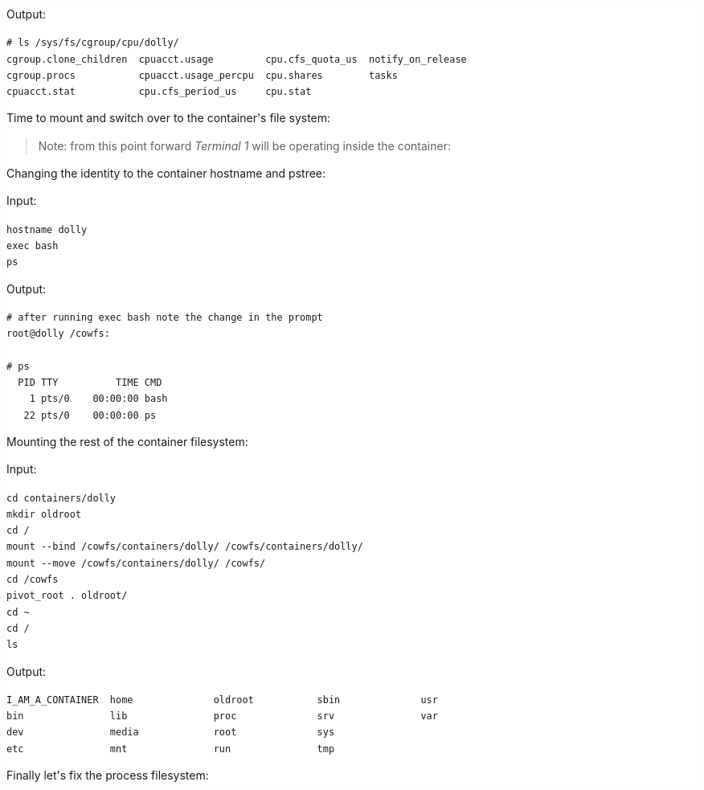Output:
```
# ls /sys/fs/cgroup/cpu/dolly/
cgroup.clone_children  cpuacct.usage         cpu.cfs_quota_us  notify_on_release
cgroup.procs           cpuacct.usage_percpu  cpu.shares        tasks
cpuacct.stat           cpu.cfs_period_us     cpu.stat
```

Time to mount and switch over to the container's file system:

> Note: from this point forward _Terminal 1_ will be operating inside the container:

Changing the identity to the container hostname and pstree:

Input:
```
hostname dolly
exec bash
ps
```

Output:
```
# after running exec bash note the change in the prompt
root@dolly /cowfs:

# ps
  PID TTY          TIME CMD
    1 pts/0    00:00:00 bash
   22 pts/0    00:00:00 ps
```

Mounting the rest of the container filesystem:

Input:
```
cd containers/dolly
mkdir oldroot
cd /
mount --bind /cowfs/containers/dolly/ /cowfs/containers/dolly/
mount --move /cowfs/containers/dolly/ /cowfs/
cd /cowfs
pivot_root . oldroot/
cd ~
cd /
ls
```

Output:
```
I_AM_A_CONTAINER  home              oldroot           sbin              usr
bin               lib               proc              srv               var
dev               media             root              sys
etc               mnt               run               tmp
```

Finally let's fix the process filesystem:

